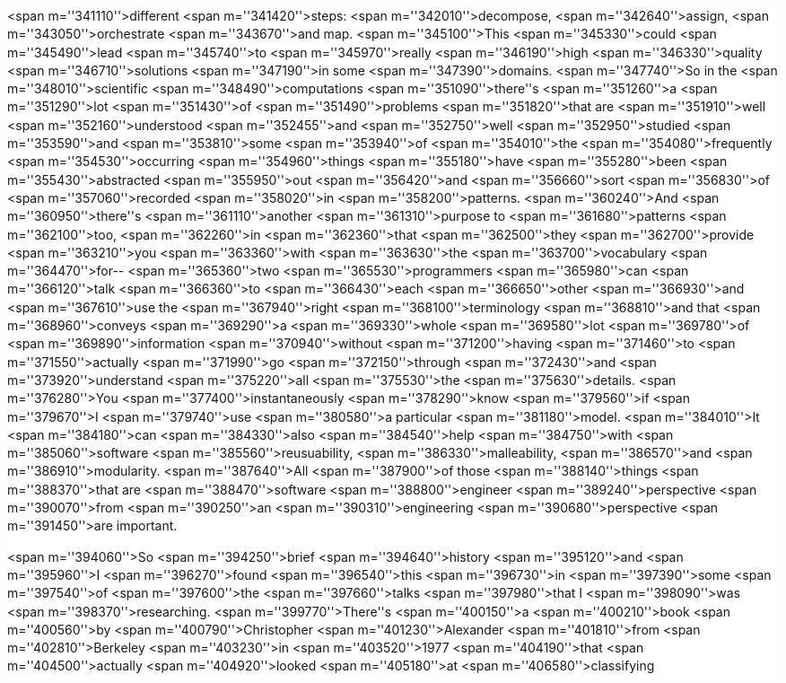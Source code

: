   <span m=''341110''>different</span> <span m=''341420''>steps:</span> <span m=''342010''>decompose,</span>
  <span m=''342640''>assign,</span> <span m=''343050''>orchestrate</span> <span m=''343670''>and
  map.</span> <span m=''345100''>This</span> <span m=''345330''>could</span> <span
  m=''345490''>lead</span> <span m=''345740''>to</span> <span m=''345970''>really</span>
  <span m=''346190''>high</span> <span m=''346330''>quality</span> <span m=''346710''>solutions</span>
  <span m=''347190''>in some</span> <span m=''347390''>domains.</span> <span m=''347740''>So
  in the</span> <span m=''348010''>scientific</span> <span m=''348490''>computations</span>
  <span m=''351090''>there''s</span> <span m=''351260''>a</span> <span m=''351290''>lot</span>
  <span m=''351430''>of</span> <span m=''351490''>problems</span> <span m=''351820''>that
  are</span> <span m=''351910''>well</span> <span m=''352160''>understood</span> <span
  m=''352455''>and</span> <span m=''352750''>well</span> <span m=''352950''>studied</span>
  <span m=''353590''>and</span> <span m=''353810''>some</span> <span m=''353940''>of</span>
  <span m=''354010''>the</span> <span m=''354080''>frequently</span> <span m=''354530''>occurring</span>
  <span m=''354960''>things</span> <span m=''355180''>have</span> <span m=''355280''>been</span>
  <span m=''355430''>abstracted</span> <span m=''355950''>out</span> <span m=''356420''>and</span>
  <span m=''356660''>sort</span> <span m=''356830''>of</span> <span m=''357060''>recorded</span>
  <span m=''358020''>in</span> <span m=''358200''>patterns.</span> <span m=''360240''>And</span>
  <span m=''360950''>there''s</span> <span m=''361110''>another</span> <span m=''361310''>purpose
  to</span> <span m=''361680''>patterns</span> <span m=''362100''>too,</span> <span
  m=''362260''>in</span> <span m=''362360''>that</span> <span m=''362500''>they</span>
  <span m=''362700''>provide</span> <span m=''363210''>you</span> <span m=''363360''>with</span>
  <span m=''363630''>the</span> <span m=''363700''>vocabulary</span> <span m=''364470''>for--</span>
  <span m=''365360''>two</span> <span m=''365530''>programmers</span> <span m=''365980''>can</span>
  <span m=''366120''>talk</span> <span m=''366360''>to</span> <span m=''366430''>each</span>
  <span m=''366650''>other</span> <span m=''366930''>and</span> <span m=''367610''>use
  the</span> <span m=''367940''>right</span> <span m=''368100''>terminology</span>
  <span m=''368810''>and that</span> <span m=''368960''>conveys</span> <span m=''369290''>a</span>
  <span m=''369330''>whole</span> <span m=''369580''>lot</span> <span m=''369780''>of</span>
  <span m=''369890''>information</span> <span m=''370940''>without</span> <span m=''371200''>having</span>
  <span m=''371460''>to</span> <span m=''371550''>actually</span> <span m=''371990''>go</span>
  <span m=''372150''>through</span> <span m=''372430''>and</span> <span m=''373920''>understand</span>
  <span m=''375220''>all</span> <span m=''375530''>the</span> <span m=''375630''>details.</span>
  <span m=''376280''>You</span> <span m=''377400''>instantaneously</span> <span m=''378290''>know</span>
  <span m=''379560''>if</span> <span m=''379670''>I</span> <span m=''379740''>use</span>
  <span m=''380580''>a particular</span> <span m=''381180''>model.</span> <span m=''384010''>It</span>
  <span m=''384180''>can</span> <span m=''384330''>also</span> <span m=''384540''>help</span>
  <span m=''384750''>with</span> <span m=''385060''>software</span> <span m=''385560''>reusuability,</span>
  <span m=''386330''>malleability,</span> <span m=''386570''>and</span> <span m=''386910''>modularity.</span>
  <span m=''387640''>All</span> <span m=''387900''>of those</span> <span m=''388140''>things</span>
  <span m=''388370''>that are</span> <span m=''388470''>software</span> <span m=''388800''>engineer</span>
  <span m=''389240''>perspective</span> <span m=''390070''>from</span> <span m=''390250''>an</span>
  <span m=''390310''>engineering</span> <span m=''390680''>perspective</span> <span
  m=''391450''>are important.</span> </p><p><span m=''394060''>So</span> <span m=''394250''>brief</span>
  <span m=''394640''>history</span> <span m=''395120''>and</span> <span m=''395960''>I</span>
  <span m=''396270''>found</span> <span m=''396540''>this</span> <span m=''396730''>in</span>
  <span m=''397390''>some</span> <span m=''397540''>of</span> <span m=''397600''>the</span>
  <span m=''397660''>talks</span> <span m=''397980''>that I</span> <span m=''398090''>was</span>
  <span m=''398370''>researching.</span> <span m=''399770''>There''s</span> <span
  m=''400150''>a</span> <span m=''400210''>book</span> <span m=''400560''>by</span>
  <span m=''400790''>Christopher</span> <span m=''401230''>Alexander</span> <span
  m=''401810''>from</span> <span m=''402810''>Berkeley</span> <span m=''403230''>in</span>
  <span m=''403520''>1977</span> <span m=''404190''>that</span> <span m=''404500''>actually</span>
  <span m=''404920''>looked</span> <span m=''405180''>at</span> <span m=''406580''>classifying</span>